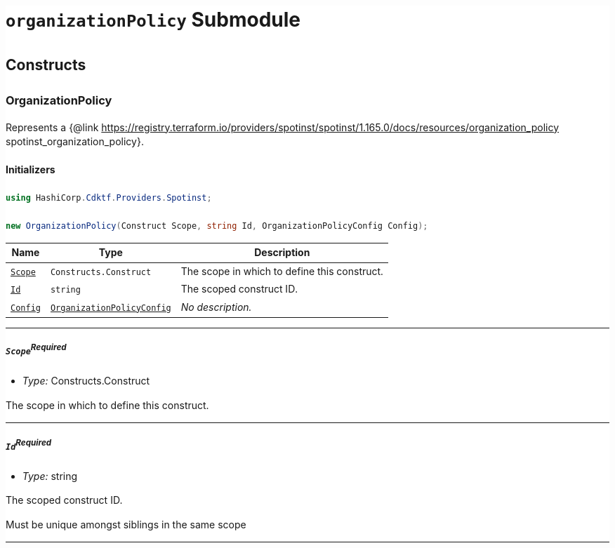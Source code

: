# `organizationPolicy` Submodule <a name="`organizationPolicy` Submodule" id="@cdktf/provider-spotinst.organizationPolicy"></a>

## Constructs <a name="Constructs" id="Constructs"></a>

### OrganizationPolicy <a name="OrganizationPolicy" id="@cdktf/provider-spotinst.organizationPolicy.OrganizationPolicy"></a>

Represents a {@link https://registry.terraform.io/providers/spotinst/spotinst/1.165.0/docs/resources/organization_policy spotinst_organization_policy}.

#### Initializers <a name="Initializers" id="@cdktf/provider-spotinst.organizationPolicy.OrganizationPolicy.Initializer"></a>

```csharp
using HashiCorp.Cdktf.Providers.Spotinst;

new OrganizationPolicy(Construct Scope, string Id, OrganizationPolicyConfig Config);
```

| **Name** | **Type** | **Description** |
| --- | --- | --- |
| <code><a href="#@cdktf/provider-spotinst.organizationPolicy.OrganizationPolicy.Initializer.parameter.scope">Scope</a></code> | <code>Constructs.Construct</code> | The scope in which to define this construct. |
| <code><a href="#@cdktf/provider-spotinst.organizationPolicy.OrganizationPolicy.Initializer.parameter.id">Id</a></code> | <code>string</code> | The scoped construct ID. |
| <code><a href="#@cdktf/provider-spotinst.organizationPolicy.OrganizationPolicy.Initializer.parameter.config">Config</a></code> | <code><a href="#@cdktf/provider-spotinst.organizationPolicy.OrganizationPolicyConfig">OrganizationPolicyConfig</a></code> | *No description.* |

---

##### `Scope`<sup>Required</sup> <a name="Scope" id="@cdktf/provider-spotinst.organizationPolicy.OrganizationPolicy.Initializer.parameter.scope"></a>

- *Type:* Constructs.Construct

The scope in which to define this construct.

---

##### `Id`<sup>Required</sup> <a name="Id" id="@cdktf/provider-spotinst.organizationPolicy.OrganizationPolicy.Initializer.parameter.id"></a>

- *Type:* string

The scoped construct ID.

Must be unique amongst siblings in the same scope

---
